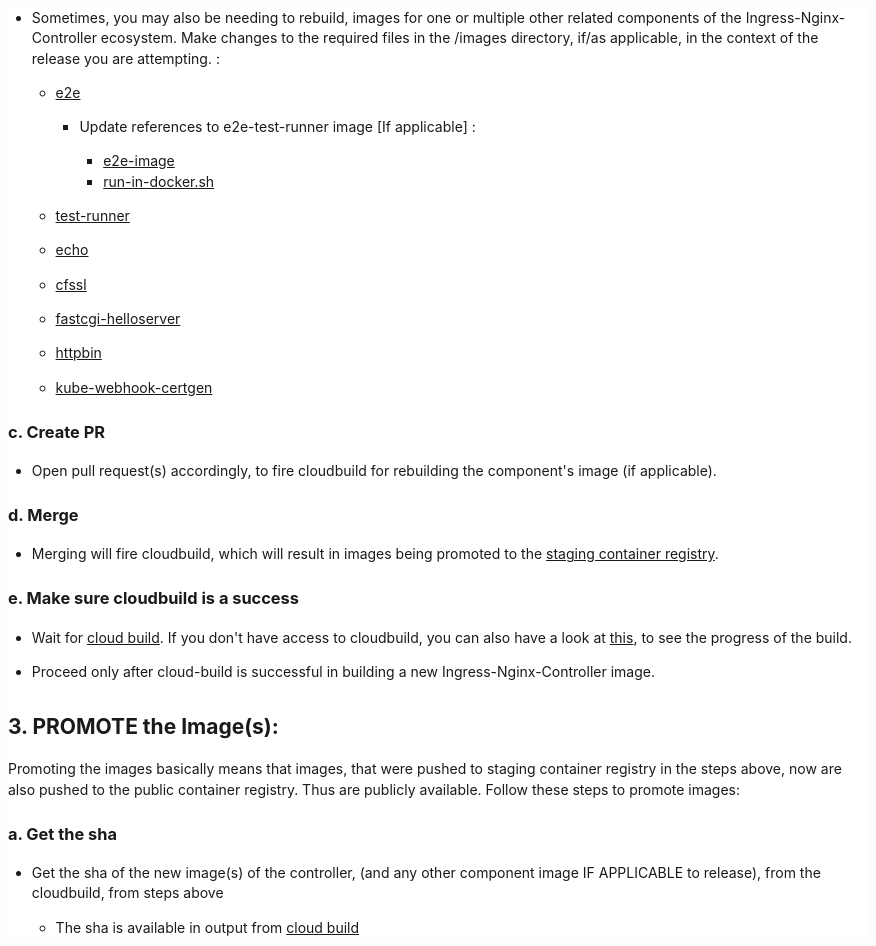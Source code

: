 - Sometimes, you may also be needing to rebuild, images for one or multiple other related components of the Ingress-Nginx-Controller ecosystem. Make changes to the required files in the /images directory, if/as applicable, in the context of the release you are attempting.  :

  - [e2e](https://github.com/kubernetes/ingress-nginx/tree/main/test/e2e-image)

    - Update references to e2e-test-runner image [If applicable] :

      - [e2e-image](https://github.com/kubernetes/ingress-nginx/blob/main/test/e2e-image/Dockerfile#L1)
      - [run-in-docker.sh](https://github.com/kubernetes/ingress-nginx/blob/main/build/run-in-docker.sh#L37)

  - [test-runner](https://github.com/kubernetes/ingress-nginx/tree/main/images/test-runner)

  - [echo](https://github.com/kubernetes/ingress-nginx/tree/main/images/echo)

  - [cfssl](https://github.com/kubernetes/ingress-nginx/tree/main/images/cfssl)

  - [fastcgi-helloserver](https://github.com/kubernetes/ingress-nginx/tree/main/images/fastcgi-helloserver)

  - [httpbin](https://github.com/kubernetes/ingress-nginx/tree/main/images/httpbin)

  - [kube-webhook-certgen](https://github.com/kubernetes/ingress-nginx/tree/main/images/kube-webhook-certgen)

### c. Create PR

- Open pull request(s) accordingly, to fire cloudbuild for rebuilding the component's image (if applicable).

### d. Merge

- Merging will fire cloudbuild, which will result in images being promoted to the [staging container registry](https://console.cloud.google.com/gcr/images/k8s-staging-ingress-nginx).

### e. Make sure cloudbuild is a success

- Wait for [cloud build](https://console.cloud.google.com/cloud-build/builds?project=k8s-staging-ingress-nginx). If you don't have access to cloudbuild, you can also have a look at [this](https://prow.k8s.io/?repo=kubernetes%2Fingress-nginx&job=post-*), to see the progress of the build.

- Proceed only after cloud-build is successful in building a new Ingress-Nginx-Controller image.


## 3. PROMOTE the Image(s):

Promoting the images basically means that images, that were pushed to staging container registry in the steps above, now are also pushed to the public container registry. Thus are publicly available. Follow these steps to promote images:

### a. Get the sha

- Get the sha of the new image(s) of the controller, (and any other component image IF APPLICABLE to release), from the cloudbuild, from steps above

  - The sha is available in output from [cloud build](https://console.cloud.google.com/cloud-build/builds?project=k8s-staging-ingress-nginx)
